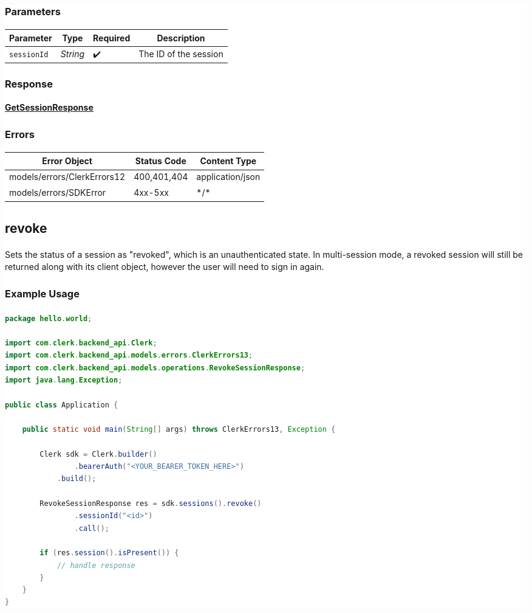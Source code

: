 ### Parameters

| Parameter             | Type                  | Required              | Description           |
| --------------------- | --------------------- | --------------------- | --------------------- |
| `sessionId`           | *String*              | :heavy_check_mark:    | The ID of the session |

### Response

**[GetSessionResponse](../../models/operations/GetSessionResponse.md)**

### Errors

| Error Object                | Status Code                 | Content Type                |
| --------------------------- | --------------------------- | --------------------------- |
| models/errors/ClerkErrors12 | 400,401,404                 | application/json            |
| models/errors/SDKError      | 4xx-5xx                     | \*\/*                       |


## revoke

Sets the status of a session as "revoked", which is an unauthenticated state.
In multi-session mode, a revoked session will still be returned along with its client object, however the user will need to sign in again.

### Example Usage

```java
package hello.world;

import com.clerk.backend_api.Clerk;
import com.clerk.backend_api.models.errors.ClerkErrors13;
import com.clerk.backend_api.models.operations.RevokeSessionResponse;
import java.lang.Exception;

public class Application {

    public static void main(String[] args) throws ClerkErrors13, Exception {

        Clerk sdk = Clerk.builder()
                .bearerAuth("<YOUR_BEARER_TOKEN_HERE>")
            .build();

        RevokeSessionResponse res = sdk.sessions().revoke()
                .sessionId("<id>")
                .call();

        if (res.session().isPresent()) {
            // handle response
        }
    }
}
```
